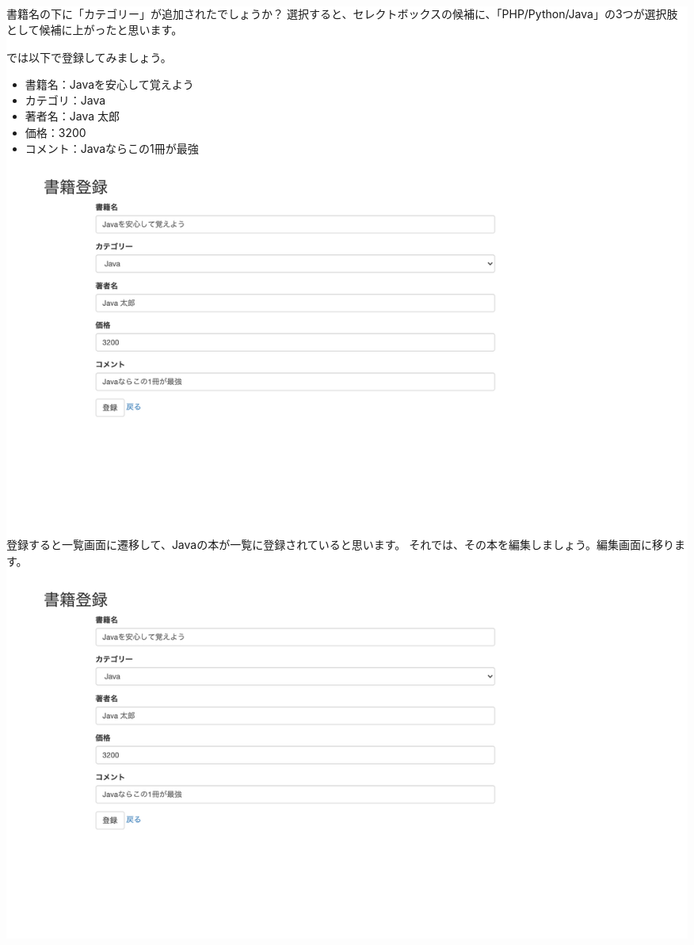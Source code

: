 
書籍名の下に「カテゴリー」が追加されたでしょうか？
選択すると、セレクトボックスの候補に、「PHP/Python/Java」の3つが選択肢として候補に上がったと思います。

では以下で登録してみましょう。

 - 書籍名：Javaを安心して覚えよう
 - カテゴリ：Java
 - 著者名：Java 太郎
 - 価格：3200
 - コメント：Javaならこの1冊が最強

![書籍登録画面](laravel_tutorial/images/add_category/category_add_javabook_1.png)

登録すると一覧画面に遷移して、Javaの本が一覧に登録されていると思います。
それでは、その本を編集しましょう。編集画面に移ります。

![書籍編集画面](laravel_tutorial/images/add_category/category_edit_book_add_selectbox_1.png)
